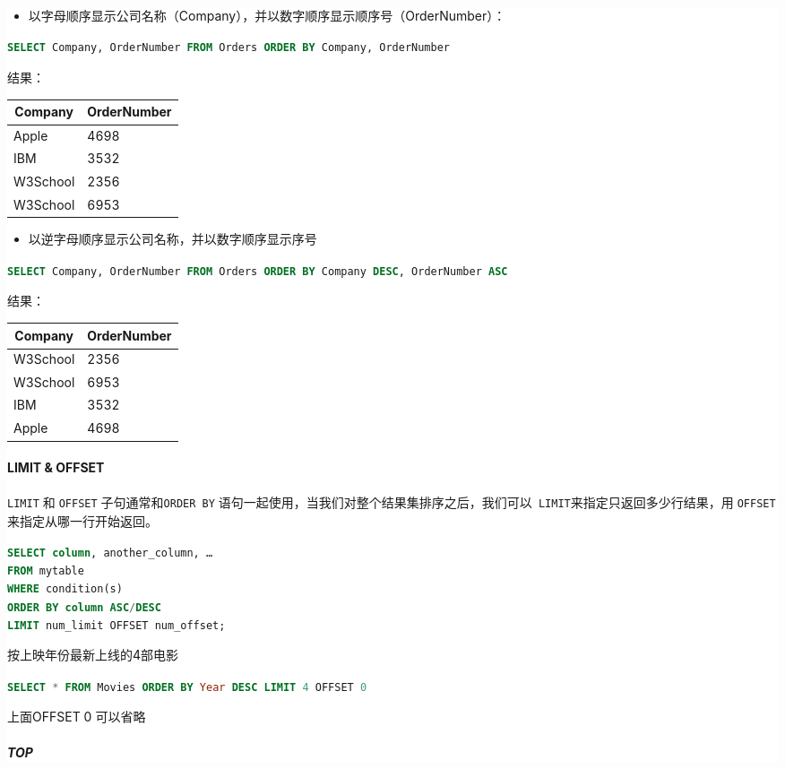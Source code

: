 - 以字母顺序显示公司名称（Company），并以数字顺序显示顺序号（OrderNumber）：

```sql
SELECT Company, OrderNumber FROM Orders ORDER BY Company, OrderNumber
```

结果：

| Company  | OrderNumber |
| -------- | ----------- |
| Apple    | 4698        |
| IBM      | 3532        |
| W3School | 2356        |
| W3School | 6953        |

- 以逆字母顺序显示公司名称，并以数字顺序显示序号

```sql
SELECT Company, OrderNumber FROM Orders ORDER BY Company DESC, OrderNumber ASC
```

结果：

| Company  | OrderNumber |
| -------- | ----------- |
| W3School | 2356        |
| W3School | 6953        |
| IBM      | 3532        |
| Apple    | 4698        |



#### LIMIT & OFFSET

`LIMIT` 和 `OFFSET` 子句通常和`ORDER BY` 语句一起使用，当我们对整个结果集排序之后，我们可以` LIMIT`来指定只返回多少行结果，用 `OFFSET`来指定从哪一行开始返回。

```sql
SELECT column, another_column, …
FROM mytable
WHERE condition(s)
ORDER BY column ASC/DESC
LIMIT num_limit OFFSET num_offset;
```

按上映年份最新上线的4部电影

```sql
SELECT * FROM Movies ORDER BY Year DESC LIMIT 4 OFFSET 0
```

上面OFFSET 0 可以省略

##### TOP
